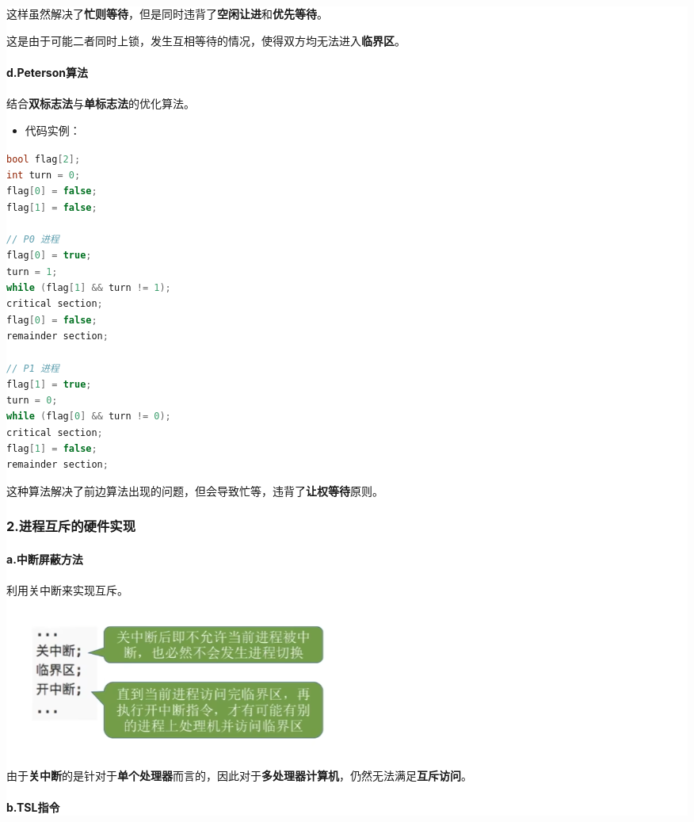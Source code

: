 这样虽然解决了**忙则等待**，但是同时违背了**空闲让进**和**优先等待**。

这是由于可能二者同时上锁，发生互相等待的情况，使得双方均无法进入**临界区**。

#### d.Peterson算法

结合**双标志法**与**单标志法**的优化算法。

- 代码实例：

```c
bool flag[2];
int turn = 0;
flag[0] = false;
flag[1] = false;

// P0 进程
flag[0] = true;
turn = 1;
while (flag[1] && turn != 1);
critical section;
flag[0] = false;
remainder section;

// P1 进程
flag[1] = true;
turn = 0;
while (flag[0] && turn != 0);
critical section;
flag[1] = false;
remainder section;
```

这种算法解决了前边算法出现的问题，但会导致忙等，违背了**让权等待**原则。

### 2.进程互斥的硬件实现

#### a.中断屏蔽方法

利用关中断来实现互斥。

![](./pic/zhongduanpingbi.png)

由于**关中断**的是针对于**单个处理器**而言的，因此对于**多处理器计算机**，仍然无法满足**互斥访问**。

#### b.TSL指令
